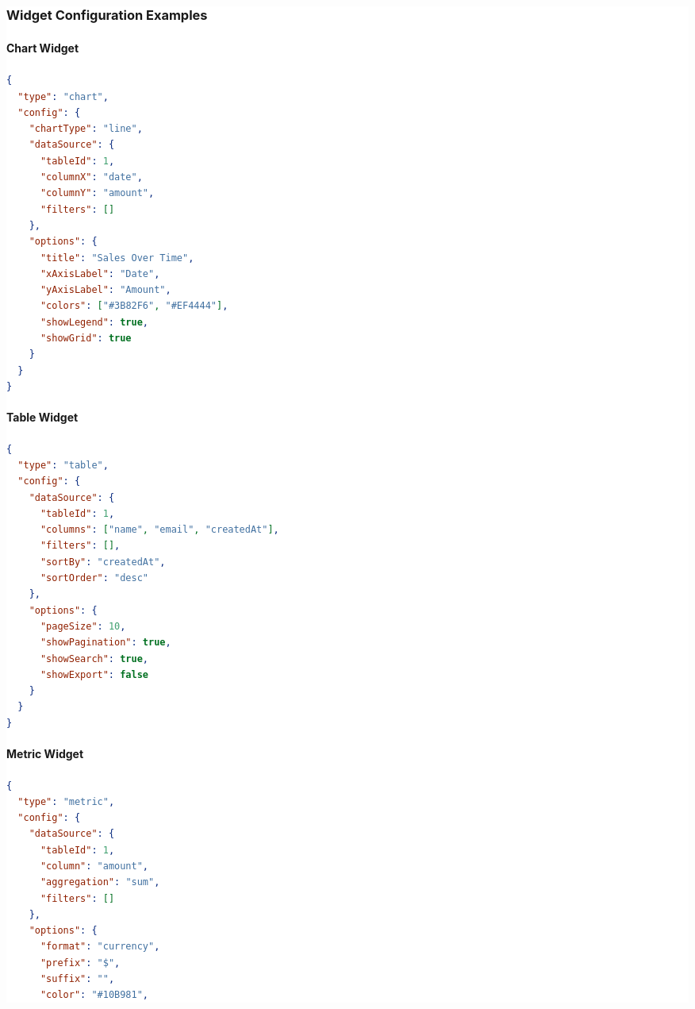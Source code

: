 ### Widget Configuration Examples

#### Chart Widget
```json
{
  "type": "chart",
  "config": {
    "chartType": "line",
    "dataSource": {
      "tableId": 1,
      "columnX": "date",
      "columnY": "amount",
      "filters": []
    },
    "options": {
      "title": "Sales Over Time",
      "xAxisLabel": "Date",
      "yAxisLabel": "Amount",
      "colors": ["#3B82F6", "#EF4444"],
      "showLegend": true,
      "showGrid": true
    }
  }
}
```

#### Table Widget
```json
{
  "type": "table",
  "config": {
    "dataSource": {
      "tableId": 1,
      "columns": ["name", "email", "createdAt"],
      "filters": [],
      "sortBy": "createdAt",
      "sortOrder": "desc"
    },
    "options": {
      "pageSize": 10,
      "showPagination": true,
      "showSearch": true,
      "showExport": false
    }
  }
}
```

#### Metric Widget
```json
{
  "type": "metric",
  "config": {
    "dataSource": {
      "tableId": 1,
      "column": "amount",
      "aggregation": "sum",
      "filters": []
    },
    "options": {
      "format": "currency",
      "prefix": "$",
      "suffix": "",
      "color": "#10B981",
```